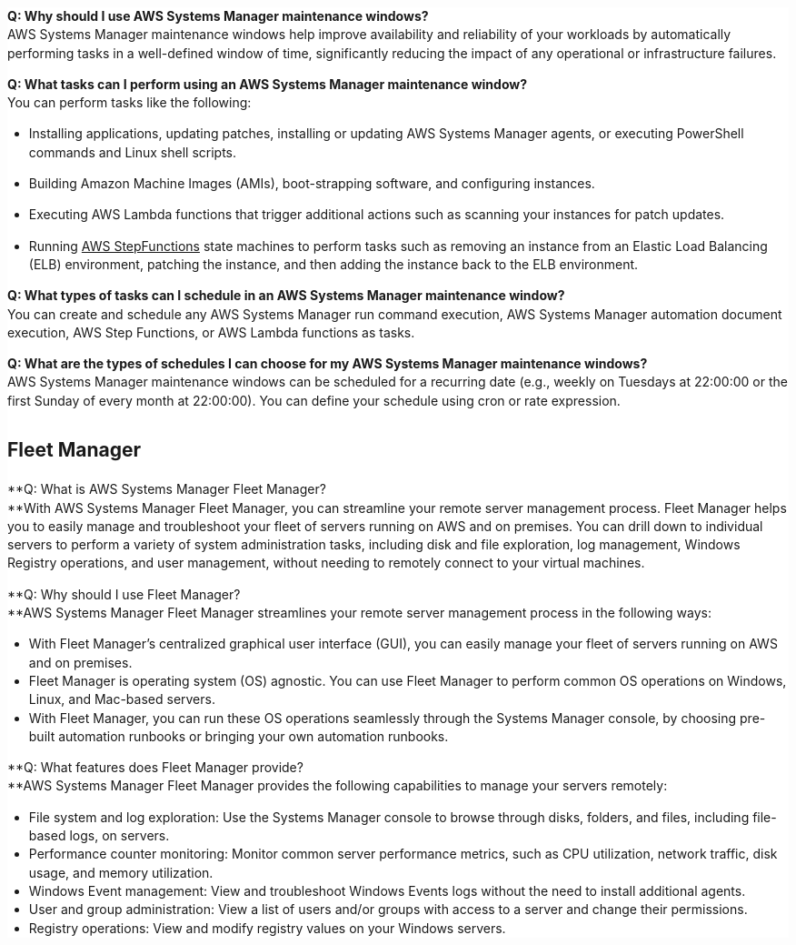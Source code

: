 **Q: Why should I use AWS Systems Manager maintenance windows?**  
AWS Systems Manager maintenance windows help improve availability and reliability of your workloads by automatically performing tasks in a well-defined window of time, significantly reducing the impact of any operational or infrastructure failures.  

**Q: What tasks can I perform using an AWS Systems Manager maintenance window?**  
You can perform tasks like the following:

- Installing applications, updating patches, installing or updating AWS Systems Manager agents, or executing PowerShell commands and Linux shell scripts.  
    
- Building Amazon Machine Images (AMIs), boot-strapping software, and configuring instances.  
    
- Executing AWS Lambda functions that trigger additional actions such as scanning your instances for patch updates.  
    
- Running [AWS StepFunctions](https://aws.amazon.com/step-functions/) state machines to perform tasks such as removing an instance from an Elastic Load Balancing (ELB) environment, patching the instance, and then adding the instance back to the ELB environment.  
      
    

**Q: What types of tasks can I schedule in an AWS Systems Manager maintenance window?**  
You can create and schedule any AWS Systems Manager run command execution, AWS Systems Manager automation document execution, AWS Step Functions, or AWS Lambda functions as tasks.  

**Q: What are the types of schedules I can choose for my AWS Systems Manager maintenance windows?**  
AWS Systems Manager maintenance windows can be scheduled for a recurring date (e.g., weekly on Tuesdays at 22:00:00 or the first Sunday of every month at 22:00:00). You can define your schedule using cron or rate expression.

## Fleet Manager

**Q: What is AWS Systems Manager Fleet Manager?  
**With AWS Systems Manager Fleet Manager, you can streamline your remote server management process. Fleet Manager helps you to easily manage and troubleshoot your fleet of servers running on AWS and on premises. You can drill down to individual servers to perform a variety of system administration tasks, including disk and file exploration, log management, Windows Registry operations, and user management, without needing to remotely connect to your virtual machines.

**Q: Why should I use Fleet Manager?  
**AWS Systems Manager Fleet Manager streamlines your remote server management process in the following ways:

- With Fleet Manager’s centralized graphical user interface (GUI), you can easily manage your fleet of servers running on AWS and on premises.
- Fleet Manager is operating system (OS) agnostic. You can use Fleet Manager to perform common OS operations on Windows, Linux, and Mac-based servers. 
- With Fleet Manager, you can run these OS operations seamlessly through the Systems Manager console, by choosing pre-built automation runbooks or bringing your own automation runbooks.

**Q: What features does Fleet Manager provide?  
**AWS Systems Manager Fleet Manager provides the following capabilities to manage your servers remotely:

- File system and log exploration: Use the Systems Manager console to browse through disks, folders, and files, including file-based logs, on servers. 
- Performance counter monitoring: Monitor common server performance metrics, such as CPU utilization, network traffic, disk usage, and memory utilization.
- Windows Event management: View and troubleshoot Windows Events logs without the need to install additional agents. 
- User and group administration: View a list of users and/or groups with access to a server and change their permissions.
- Registry operations: View and modify registry values on your Windows servers.
